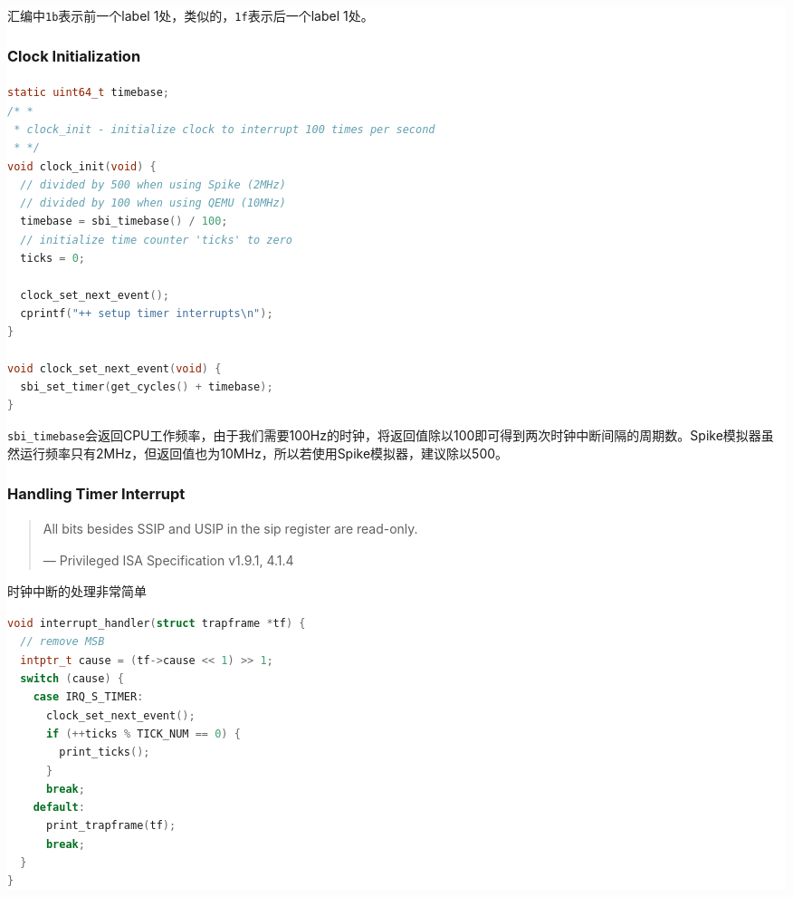 汇编中`1b`表示前一个label 1处，类似的，`1f`表示后一个label 1处。

### Clock Initialization

```c
static uint64_t timebase;
/* *
 * clock_init - initialize clock to interrupt 100 times per second
 * */
void clock_init(void) {
  // divided by 500 when using Spike (2MHz)
  // divided by 100 when using QEMU (10MHz)
  timebase = sbi_timebase() / 100;
  // initialize time counter 'ticks' to zero
  ticks = 0;

  clock_set_next_event();
  cprintf("++ setup timer interrupts\n");
}

void clock_set_next_event(void) {
  sbi_set_timer(get_cycles() + timebase);
}
```

`sbi_timebase`会返回CPU工作频率，由于我们需要100Hz的时钟，将返回值除以100即可得到两次时钟中断间隔的周期数。Spike模拟器虽然运行频率只有2MHz，但返回值也为10MHz，所以若使用Spike模拟器，建议除以500。

### Handling Timer Interrupt

> All bits besides SSIP and USIP in the sip register are read-only.
>
> — Privileged ISA Specification v1.9.1, 4.1.4

时钟中断的处理非常简单

```c
void interrupt_handler(struct trapframe *tf) {
  // remove MSB
  intptr_t cause = (tf->cause << 1) >> 1;
  switch (cause) {
    case IRQ_S_TIMER:
      clock_set_next_event();
      if (++ticks % TICK_NUM == 0) {
        print_ticks();
      }
      break;
    default:
      print_trapframe(tf);
      break;
  }
}
```

